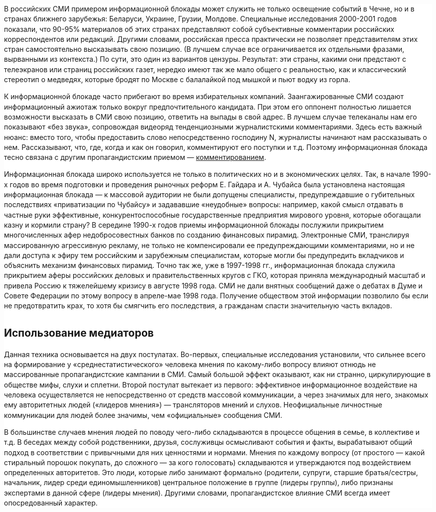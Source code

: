 В российских СМИ примером информационной блокады может служить не только освещение событий в Чечне, но и в странах ближнего зарубежья: Беларуси, Украине, Грузии, Молдове. Специальные исследования 2000-2001 годов показали, что 90-95% материалов об этих странах представляют собой субъективные комментарии российских корреспондентов или редакций. Другими словами, российская пресса практически не позволяет представителям этих стран самостоятельно высказывать свою позицию. (В лучшем случае все ограничивается их отдельными фразами, вырванными из контекста.) По сути, это один из вариантов цензуры. Результат: эти страны, какими они предстают с телеэкранов или страниц российских газет, нередко имеют так же мало общего с реальностью, как и классический стереотип о медведях, которые бродят по Москве с балалайкой под мышкой и пьют водку из горла.

К информационной блокаде часто прибегают во время избирательных компаний. Заангажированные СМИ создают информационный ажиотаж только вокруг предпочтительного кандидата. При этом его оппонент полностью лишается возможности высказать в СМИ свою позицию, ответить на выпады в свой адрес. В лучшем случае телеканалы нам его показывают «без звука», сопровождая видеоряд тенденциозными журналистскими комментариями. Здесь есть важный нюанс: вместо того, чтобы предоставить слово непосредственно господину N, журналисты начинают нам рассказывать о нем. Рассказывают, что, где, когда и как он говорил, комментируют его поступки и т.д. Поэтому информационная блокада тесно связана с другим пропагандистским приемом — [комментированием](http://psyfactor.org/propaganda.htm#%CA%EE%EC%EC%E5%ED%F2%E8%F0%EE%E2%E0%ED%E8%E5).  
  
Информационная блокада широко используется не только в политических но и в экономических целях. Так, в начале 1990-х годов во время подготовки и проведения рыночных реформ Е. Гайдара и А. Чубайса была установлена настоящая информационная блокада — к массовой аудитории не были допущены специалисты, предупреждавшие о губительных последствиях «приватизации по Чубайсу» и задававшие «неудобные» вопросы: например, какой смысл отдавать в частные руки эффективные, конкурентоспособные государственные предприятия мирового уровня, которые обогащали казну и кормили страну? В середине 1990-х годов приемы информационной блокады послужили прикрытием многочисленных афер недобросовестных банков по созданию финансовых пирамид. Электронные СМИ, транслируя массированную агрессивную рекламу, не только не компенсировали ее предупреждающими комментариями, но и не дали доступа к эфиру тем российским и зарубежным специалистам, которые могли бы предупредить вкладчиков и объяснить механизм финансовых пирамид. Точно так же, уже в 1997-1998 гг., информационная блокада служила прикрытием аферы российских деловых и правительственных кругов с ГКО, которая приняла международный масштаб и привела Россию к тяжелейшему кризису в августе 1998 года. СМИ не дали внятных сообщений даже о дебатах в Думе и Совете Федерации по этому вопросу в апреле-мае 1998 года. Получение обществом этой информации позволило бы если не предотвратить крах, то хотя бы смягчить его последствия, а гражданам спасти значительную часть вкладов.

## Использование медиаторов

Данная техника основывается на двух постулатах. Во-первых, специальные исследования установили, что сильнее всего на формирование у «среднестатистического» человека мнения по какому-либо вопросу влияют отнюдь не массированные пропагандистские кампании в СМИ. Самый большой эффект оказывают, как ни странно, циркулирующие в обществе мифы, слухи и сплетни. Второй постулат вытекает из первого: эффективное информационное воздействие на человека осуществляется не непосредственно от средств массовой коммуникации, а через значимых для него, знакомых ему авторитетных людей («лидеров мнения») — трансляторов мнений и слухов. Неофициальные личностные коммуникации для людей более значимы, чем «официальные» сообщения СМИ.

В большинстве случаев мнения людей по поводу чего-либо складываются в процессе общения в семье, в коллективе и т.д. В беседах между собой родственники, друзья, сослуживцы осмысливают события и факты, вырабатывают общий подход в соответствии с привычными для них ценностями и нормами. Мнения по каждому вопросу (от простого — какой стиральный порошок покупать, до сложного — за кого голосовать) складываются и утверждаются под воздействием определенных авторитетов. Это люди, которые либо занимают формально (родители, супруги, старшие братья/сестры, начальник, лидер среди единомышленников) центральное положение в группе (лидеры группы), либо признаны экспертами в данной сфере (лидеры мнения). Другими словами, пропагандистское влияние СМИ всегда имеет опосредованный характер.
